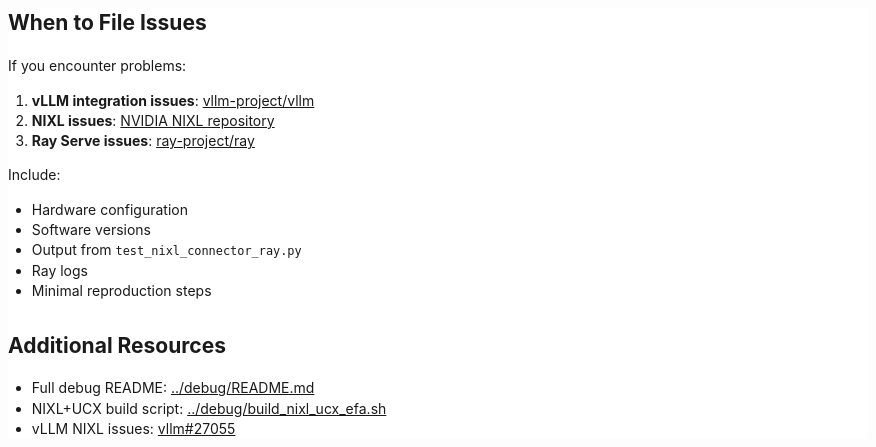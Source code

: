 ## When to File Issues

If you encounter problems:

1. **vLLM integration issues**: [vllm-project/vllm](https://github.com/vllm-project/vllm/issues)
2. **NIXL issues**: [NVIDIA NIXL repository](https://github.com/NVIDIA/NIXL)
3. **Ray Serve issues**: [ray-project/ray](https://github.com/ray-project/ray/issues)

Include:
- Hardware configuration
- Software versions
- Output from `test_nixl_connector_ray.py`
- Ray logs
- Minimal reproduction steps

## Additional Resources

- Full debug README: [../debug/README.md](../debug/README.md)
- NIXL+UCX build script: [../debug/build_nixl_ucx_efa.sh](../debug/build_nixl_ucx_efa.sh)
- vLLM NIXL issues: [vllm#27055](https://github.com/vllm-project/vllm/issues/27055)

